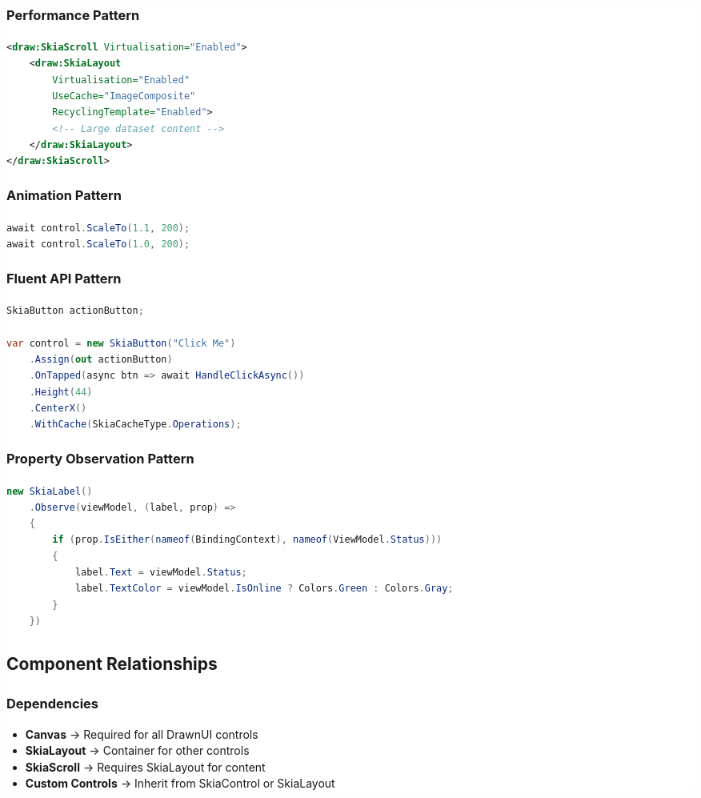 ### Performance Pattern
```xml
<draw:SkiaScroll Virtualisation="Enabled">
    <draw:SkiaLayout 
        Virtualisation="Enabled"
        UseCache="ImageComposite"
        RecyclingTemplate="Enabled">
        <!-- Large dataset content -->
    </draw:SkiaLayout>
</draw:SkiaScroll>
```

### Animation Pattern
```csharp
await control.ScaleTo(1.1, 200);
await control.ScaleTo(1.0, 200);
```

### Fluent API Pattern
```csharp
SkiaButton actionButton;

var control = new SkiaButton("Click Me")
    .Assign(out actionButton)
    .OnTapped(async btn => await HandleClickAsync())
    .Height(44)
    .CenterX()
    .WithCache(SkiaCacheType.Operations);
```

### Property Observation Pattern
```csharp
new SkiaLabel()
    .Observe(viewModel, (label, prop) =>
    {
        if (prop.IsEither(nameof(BindingContext), nameof(ViewModel.Status)))
        {
            label.Text = viewModel.Status;
            label.TextColor = viewModel.IsOnline ? Colors.Green : Colors.Gray;
        }
    })
```

## Component Relationships

### Dependencies
- **Canvas** → Required for all DrawnUI controls
- **SkiaLayout** → Container for other controls
- **SkiaScroll** → Requires SkiaLayout for content
- **Custom Controls** → Inherit from SkiaControl or SkiaLayout
